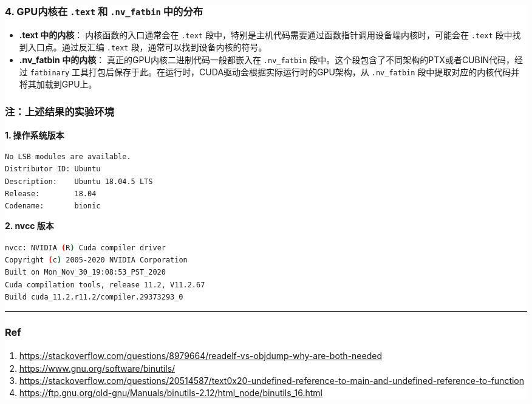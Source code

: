 ### 4. **GPU内核在 `.text` 和 `.nv_fatbin` 中的分布**

* **.text 中的内核**： 内核函数的入口通常会在 `.text` 段中，特别是主机代码需要通过函数指针调用设备端内核时，可能会在 `.text` 段中找到入口点。通过反汇编 `.text` 段，通常可以找到设备内核的符号。
* **.nv_fatbin 中的内核**： 真正的GPU内核二进制代码一般都嵌入在 `.nv_fatbin` 段中。这个段包含了不同架构的PTX或者CUBIN代码，经过 `fatbinary` 工具打包后保存于此。在运行时，CUDA驱动会根据实际运行时的GPU架构，从 `.nv_fatbin` 段中提取对应的内核代码并将其加载到GPU上。


### 注：上述结果的实验环境
**1. 操作系统版本**
```bash
No LSB modules are available.
Distributor ID: Ubuntu
Description:    Ubuntu 18.04.5 LTS
Release:        18.04
Codename:       bionic
```
**2. nvcc 版本**
``` bash
nvcc: NVIDIA (R) Cuda compiler driver
Copyright (c) 2005-2020 NVIDIA Corporation
Built on Mon_Nov_30_19:08:53_PST_2020
Cuda compilation tools, release 11.2, V11.2.67
Build cuda_11.2.r11.2/compiler.29373293_0
```
---
### Ref
1. https://stackoverflow.com/questions/8979664/readelf-vs-objdump-why-are-both-needed
2. https://www.gnu.org/software/binutils/
3. https://stackoverflow.com/questions/20514587/text0x20-undefined-reference-to-main-and-undefined-reference-to-function
4. https://ftp.gnu.org/old-gnu/Manuals/binutils-2.12/html_node/binutils_16.html
   




